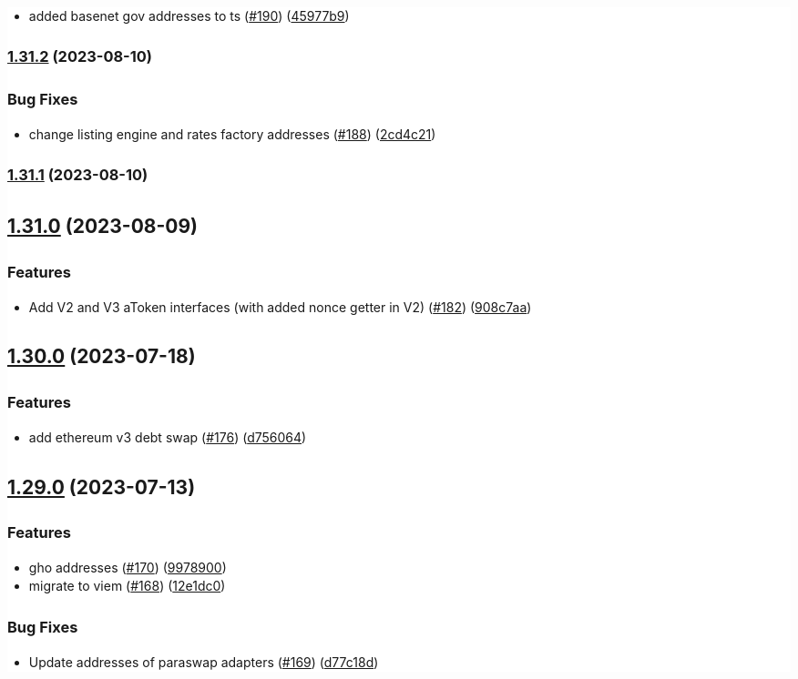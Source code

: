 * added basenet gov addresses to ts ([#190](https://github.com/bgd-labs/aave-address-book/issues/190)) ([45977b9](https://github.com/bgd-labs/aave-address-book/commit/45977b99b46927d0ec0ca200502903d074cc25c3))

### [1.31.2](https://github.com/bgd-labs/aave-address-book/compare/v1.31.1...v1.31.2) (2023-08-10)


### Bug Fixes

* change listing engine and rates factory addresses ([#188](https://github.com/bgd-labs/aave-address-book/issues/188)) ([2cd4c21](https://github.com/bgd-labs/aave-address-book/commit/2cd4c2199eff12dec9b7d3c0a5050d8504d8b4c6))

### [1.31.1](https://github.com/bgd-labs/aave-address-book/compare/v1.31.0...v1.31.1) (2023-08-10)

## [1.31.0](https://github.com/bgd-labs/aave-address-book/compare/v1.30.0...v1.31.0) (2023-08-09)


### Features

* Add V2 and V3 aToken interfaces (with added nonce getter in V2) ([#182](https://github.com/bgd-labs/aave-address-book/issues/182)) ([908c7aa](https://github.com/bgd-labs/aave-address-book/commit/908c7aac7fcaa693c8be22d72b72b356d01ce5f2))

## [1.30.0](https://github.com/bgd-labs/aave-address-book/compare/v1.29.0...v1.30.0) (2023-07-18)


### Features

* add ethereum v3 debt swap ([#176](https://github.com/bgd-labs/aave-address-book/issues/176)) ([d756064](https://github.com/bgd-labs/aave-address-book/commit/d756064c763c260cdf4a6c07a1432a47a4884f17))

## [1.29.0](https://github.com/bgd-labs/aave-address-book/compare/v1.28.0...v1.29.0) (2023-07-13)


### Features

* gho addresses ([#170](https://github.com/bgd-labs/aave-address-book/issues/170)) ([9978900](https://github.com/bgd-labs/aave-address-book/commit/99789003b39d2ce5c04d9618199d1b737bc379d1))
* migrate to viem ([#168](https://github.com/bgd-labs/aave-address-book/issues/168)) ([12e1dc0](https://github.com/bgd-labs/aave-address-book/commit/12e1dc086caca18e1b7e3d5d8ab4059151d53684))


### Bug Fixes

* Update addresses of paraswap adapters ([#169](https://github.com/bgd-labs/aave-address-book/issues/169)) ([d77c18d](https://github.com/bgd-labs/aave-address-book/commit/d77c18d577e3ce7a1de654c249fb9d3a51e066f9))

